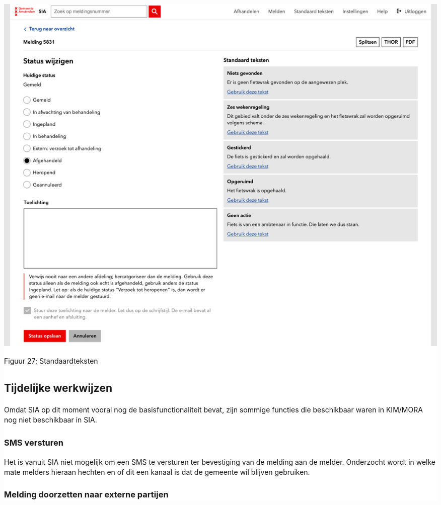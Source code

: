 ![H:\SIA\.ptmp808936\SIA Handleiding screenshots 20200825\Figuur 27; Standaardteksten.png](.gitbook/assets/37%20%282%29.png)

Figuur 27; Standaardteksten

## Tijdelijke werkwijzen

Omdat SIA op dit moment vooral nog de basisfunctionaliteit bevat, zijn sommige functies die beschikbaar waren in KIM/MORA nog niet beschikbaar in SIA.

### SMS versturen

Het is vanuit SIA niet mogelijk om een SMS te versturen ter bevestiging van de melding aan de melder. Onderzocht wordt in welke mate melders hieraan hechten en of dit een kanaal is dat de gemeente wil blijven gebruiken.

### Melding doorzetten naar externe partijen
